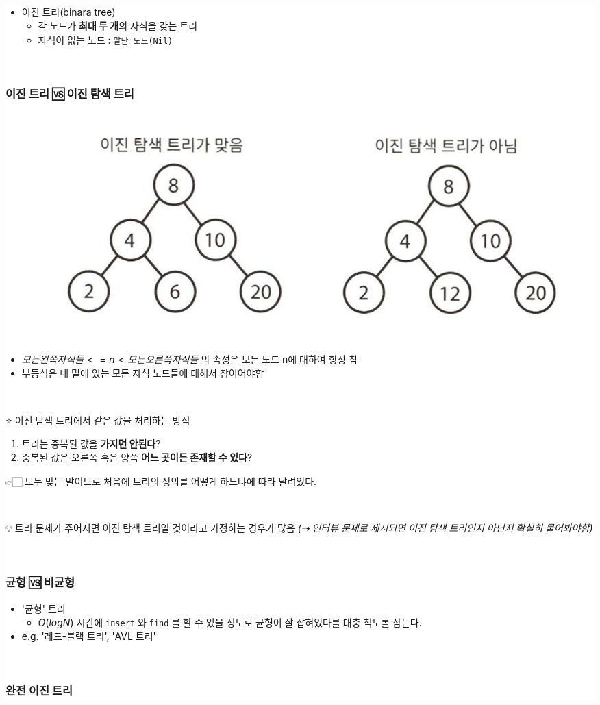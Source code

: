 - 이진 트리(binara tree)
  - 각 노드가 **최대 두 개**의 자식을 갖는 트리
  - 자식이 없는 노드 : `말단 노드(Nil)`

<br>

### 이진 트리 🆚 이진 탐색 트리

![ch4-img1](/assets/img/olive-su/coding-interview-univ/ch4-img1.png)

- ${모든 왼쪽 자식들} <= n < {모든 오른쪽 자식들}$ 의 속성은 모든 노드 n에 대하여 항상 참
- 부등식은 내 밑에 있는 모든 자식 노드들에 대해서 참이어야함

<br>

⭐️ 이진 탐색 트리에서 같은 값을 처리하는 방식

1. 트리는 중복된 값을 **가지면 안된다**?
2. 중복된 값은 오른쪽 혹은 양쪽 **어느 곳이든 존재할 수 있다**?

👉🏻 모두 맞는 말이므로 처음에 트리의 정의를 어떻게 하느냐에 따라 달려있다.

<br>

💡 트리 문제가 주어지면 이진 탐색 트리일 것이라고 가정하는 경우가 많음
_(⇢ 인터뷰 문제로 제시되면 이진 탐색 트리인지 아닌지 확실히 물어봐야함)_

<br>

### 균형 🆚 비균형

- '균형' 트리
  - $O(logN)$ 시간에 `insert` 와 `find` 를 할 수 있을 정도로 균형이 잘 잡혀있다를 대충 척도롤 삼는다.
- e.g. '레드-블랙 트리', 'AVL 트리'

<br>

### 완전 이진 트리
